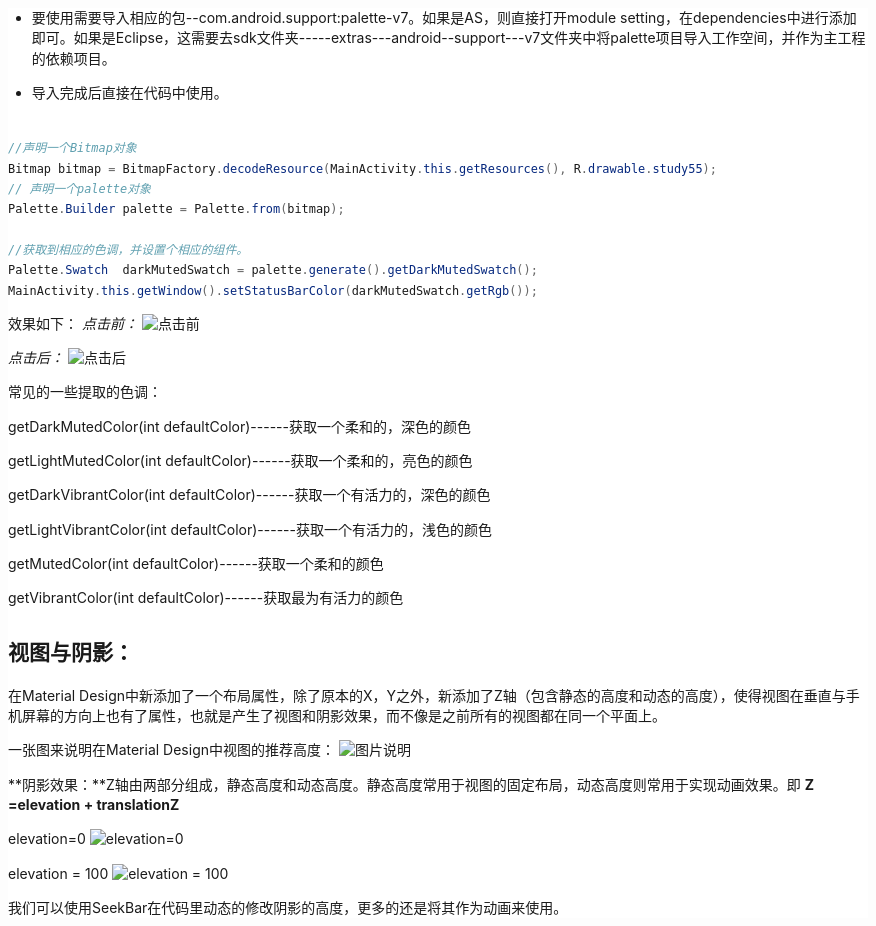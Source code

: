 - 要使用需要导入相应的包--com.android.support:palette-v7。如果是AS，则直接打开module setting，在dependencies中进行添加即可。如果是Eclipse，这需要去sdk文件夹-----extras---android--support---v7文件夹中将palette项目导入工作空间，并作为主工程的依赖项目。

- 导入完成后直接在代码中使用。

```Java

//声明一个Bitmap对象
Bitmap bitmap = BitmapFactory.decodeResource(MainActivity.this.getResources(), R.drawable.study55);
// 声明一个palette对象
Palette.Builder palette = Palette.from(bitmap);

//获取到相应的色调，并设置个相应的组件。
Palette.Swatch  darkMutedSwatch = palette.generate().getDarkMutedSwatch();
MainActivity.this.getWindow().setStatusBarColor(darkMutedSwatch.getRgb());
```

效果如下：
*点击前：*
![点击前](http://img.blog.csdn.net/20160520160704957)

*点击后：*
![点击后](http://img.blog.csdn.net/20160520160742255)

常见的一些提取的色调：

getDarkMutedColor(int defaultColor)------获取一个柔和的，深色的颜色

getLightMutedColor(int defaultColor)------获取一个柔和的，亮色的颜色

getDarkVibrantColor(int defaultColor)------获取一个有活力的，深色的颜色

getLightVibrantColor(int defaultColor)------获取一个有活力的，浅色的颜色

getMutedColor(int defaultColor)------获取一个柔和的颜色

getVibrantColor(int defaultColor)------获取最为有活力的颜色

## 视图与阴影：

在Material Design中新添加了一个布局属性，除了原本的X，Y之外，新添加了Z轴（包含静态的高度和动态的高度），使得视图在垂直与手机屏幕的方向上也有了属性，也就是产生了视图和阴影效果，而不像是之前所有的视图都在同一个平面上。

一张图来说明在Material Design中视图的推荐高度：
![图片说明](http://img.blog.csdn.net/20160518214813904)

**阴影效果：**Z轴由两部分组成，静态高度和动态高度。静态高度常用于视图的固定布局，动态高度则常用于实现动画效果。即  **Z =elevation + translationZ**

elevation=0
![elevation=0](http://img.blog.csdn.net/20160518220847552)

elevation = 100
![elevation = 100](http://img.blog.csdn.net/20160518220929704)

我们可以使用SeekBar在代码里动态的修改阴影的高度，更多的还是将其作为动画来使用。
